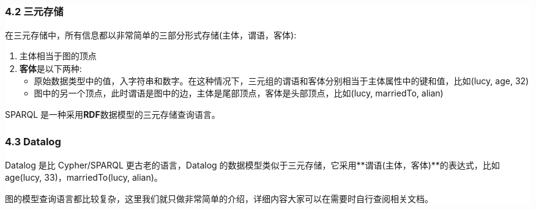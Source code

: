 ### 4.2 三元存储
在三元存储中，所有信息都以非常简单的三部分形式存储(主体，谓语，客体):
1. 主体相当于图的顶点
2. **客体**是以下两种:
    - 原始数据类型中的值，入字符串和数字。在这种情况下，三元组的谓语和客体分别相当于主体属性中的键和值，比如(lucy, age, 32)
    - 图中的另一个顶点，此时谓语是图中的边，主体是尾部顶点，客体是头部顶点，比如(lucy, marriedTo, alian)

SPARQL 是一种采用**RDF**数据模型的三元存储查询语言。

### 4.3 Datalog
Datalog 是比 Cypher/SPARQL 更古老的语言，Datalog 的数据模型类似于三元存储，它采用**谓语(主体，客体)**的表达式，比如 age(lucy, 33)，marriedTo(lucy, alian)。

图的模型查询语言都比较复杂，这里我们就只做非常简单的介绍，详细内容大家可以在需要时自行查阅相关文档。